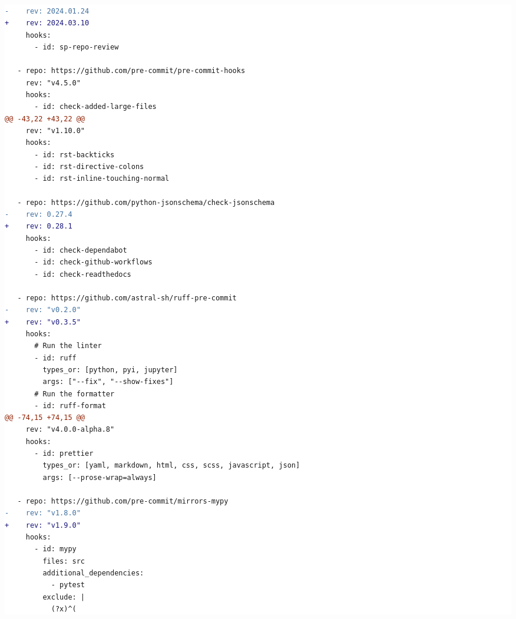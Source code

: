```diff
-    rev: 2024.01.24
+    rev: 2024.03.10
     hooks:
       - id: sp-repo-review
 
   - repo: https://github.com/pre-commit/pre-commit-hooks
     rev: "v4.5.0"
     hooks:
       - id: check-added-large-files
@@ -43,22 +43,22 @@
     rev: "v1.10.0"
     hooks:
       - id: rst-backticks
       - id: rst-directive-colons
       - id: rst-inline-touching-normal
 
   - repo: https://github.com/python-jsonschema/check-jsonschema
-    rev: 0.27.4
+    rev: 0.28.1
     hooks:
       - id: check-dependabot
       - id: check-github-workflows
       - id: check-readthedocs
 
   - repo: https://github.com/astral-sh/ruff-pre-commit
-    rev: "v0.2.0"
+    rev: "v0.3.5"
     hooks:
       # Run the linter
       - id: ruff
         types_or: [python, pyi, jupyter]
         args: ["--fix", "--show-fixes"]
       # Run the formatter
       - id: ruff-format
@@ -74,15 +74,15 @@
     rev: "v4.0.0-alpha.8"
     hooks:
       - id: prettier
         types_or: [yaml, markdown, html, css, scss, javascript, json]
         args: [--prose-wrap=always]
 
   - repo: https://github.com/pre-commit/mirrors-mypy
-    rev: "v1.8.0"
+    rev: "v1.9.0"
     hooks:
       - id: mypy
         files: src
         additional_dependencies:
           - pytest
         exclude: |
           (?x)^(
```
